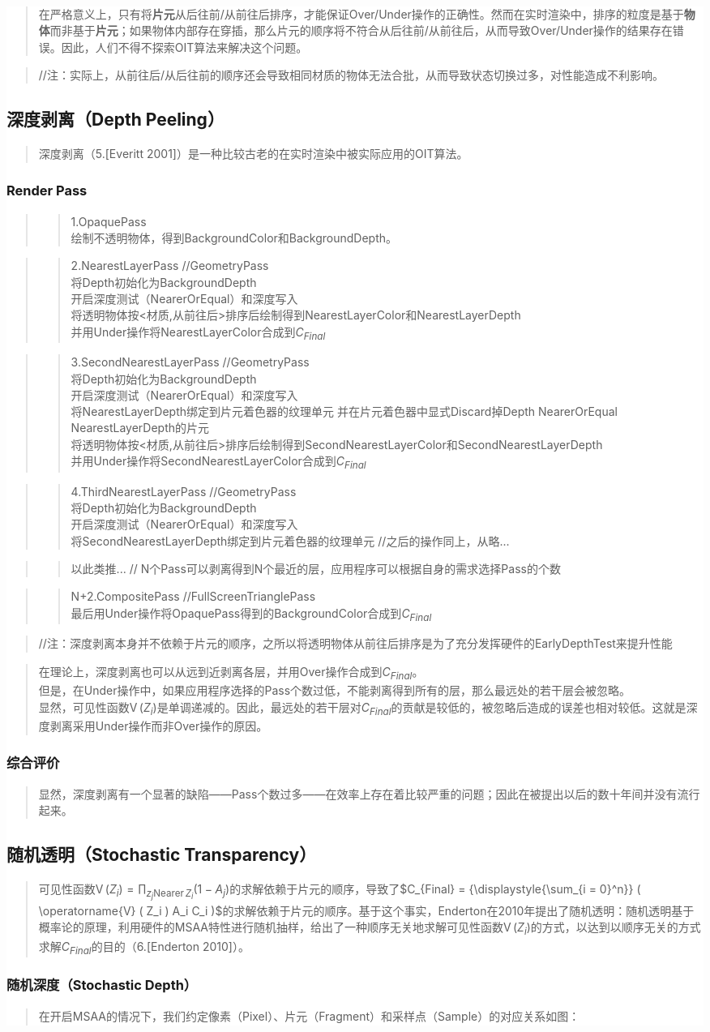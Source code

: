 > 在严格意义上，只有将**片元**从后往前/从前往后排序，才能保证Over/Under操作的正确性。然而在实时渲染中，排序的粒度是基于**物体**而非基于**片元**；如果物体内部存在穿插，那么片元的顺序将不符合从后往前/从前往后，从而导致Over/Under操作的结果存在错误。因此，人们不得不探索OIT算法来解决这个问题。  
  
> //注：实际上，从前往后/从后往前的顺序还会导致相同材质的物体无法合批，从而导致状态切换过多，对性能造成不利影响。  
  
## 深度剥离（Depth Peeling）
> 深度剥离（5.[Everitt 2001]）是一种比较古老的在实时渲染中被实际应用的OIT算法。  
  
### Render Pass  
>> 1\.OpaquePass  
绘制不透明物体，得到BackgroundColor和BackgroundDepth。  
  
>> 2\.NearestLayerPass //GeometryPass  
将Depth初始化为BackgroundDepth   
开启深度测试（NearerOrEqual）和深度写入  
将透明物体按<材质,从前往后>排序后绘制得到NearestLayerColor和NearestLayerDepth  
并用Under操作将NearestLayerColor合成到$C_{Final}$    

>> 3\.SecondNearestLayerPass //GeometryPass  
将Depth初始化为BackgroundDepth  
开启深度测试（NearerOrEqual）和深度写入  
将NearestLayerDepth绑定到片元着色器的纹理单元 并在片元着色器中显式Discard掉Depth NearerOrEqual NearestLayerDepth的片元  
将透明物体按<材质,从前往后>排序后绘制得到SecondNearestLayerColor和SecondNearestLayerDepth  
并用Under操作将SecondNearestLayerColor合成到$C_{Final}$   
  
>> 4\.ThirdNearestLayerPass //GeometryPass  
将Depth初始化为BackgroundDepth  
开启深度测试（NearerOrEqual）和深度写入  
将SecondNearestLayerDepth绑定到片元着色器的纹理单元 //之后的操作同上，从略...  

>> 以此类推... // N个Pass可以剥离得到N个最近的层，应用程序可以根据自身的需求选择Pass的个数   
  
>> N+2\.CompositePass //FullScreenTrianglePass  
最后用Under操作将OpaquePass得到的BackgroundColor合成到$C_{Final}$  

> //注：深度剥离本身并不依赖于片元的顺序，之所以将透明物体从前往后排序是为了充分发挥硬件的EarlyDepthTest来提升性能   

> 在理论上，深度剥离也可以从远到近剥离各层，并用Over操作合成到$C_{Final}$。  
但是，在Under操作中，如果应用程序选择的Pass个数过低，不能剥离得到所有的层，那么最远处的若干层会被忽略。  
显然，可见性函数$\operatorname{V} ( Z_i )$是单调递减的。因此，最远处的若干层对$C_{Final}$的贡献是较低的，被忽略后造成的误差也相对较低。这就是深度剥离采用Under操作而非Over操作的原因。  
  
### 综合评价  
> 显然，深度剥离有一个显著的缺陷——Pass个数过多——在效率上存在着比较严重的问题；因此在被提出以后的数十年间并没有流行起来。  
     
## 随机透明（Stochastic Transparency）  
> 可见性函数$\operatorname{V} ( Z_i ) =  {\displaystyle\prod_{z_j \operatorname{Nearer} Z_i}} ( 1 - A_j )$的求解依赖于片元的顺序，导致了$C_{Final} = {\displaystyle{\sum_{i = 0}^n}} ( \operatorname{V} ( Z_i )  A_i C_i )$的求解依赖于片元的顺序。基于这个事实，Enderton在2010年提出了随机透明：随机透明基于概率论的原理，利用硬件的MSAA特性进行随机抽样，给出了一种顺序无关地求解可见性函数$\operatorname{V} ( Z_i )$的方式，以达到以顺序无关的方式求解$C_{Final}$的目的（6.[Enderton 2010]）。  
    
### 随机深度（Stochastic Depth）  
> 在开启MSAA的情况下，我们约定像素（Pixel）、片元（Fragment）和采样点（Sample）的对应关系如图：  
> 